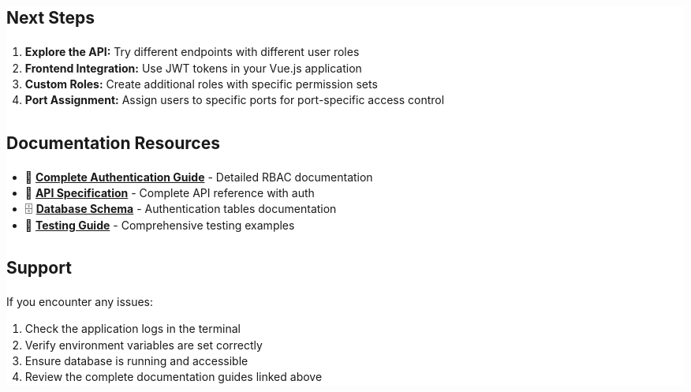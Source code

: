 ## Next Steps

1. **Explore the API:** Try different endpoints with different user roles
2. **Frontend Integration:** Use JWT tokens in your Vue.js application
3. **Custom Roles:** Create additional roles with specific permission sets
4. **Port Assignment:** Assign users to specific ports for port-specific access control

## Documentation Resources

- 📖 **[Complete Authentication Guide](authentication-guide.md)** - Detailed RBAC documentation
- 🔧 **[API Specification](api-specification.md)** - Complete API reference with auth
- 🗄️ **[Database Schema](database-entity-relationships.md)** - Authentication tables documentation
- 🧪 **[Testing Guide](testing_guide.md)** - Comprehensive testing examples

## Support

If you encounter any issues:
1. Check the application logs in the terminal
2. Verify environment variables are set correctly
3. Ensure database is running and accessible
4. Review the complete documentation guides linked above